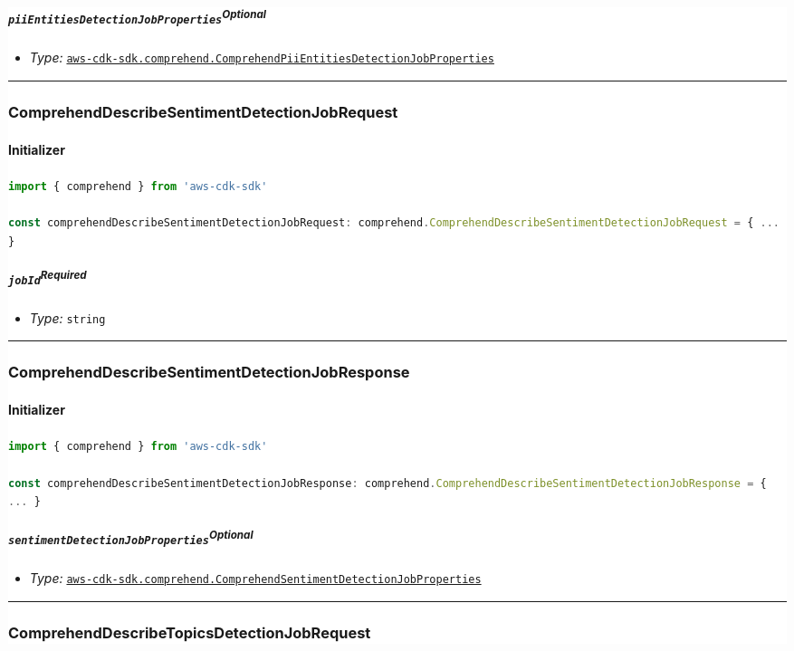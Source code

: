 ##### `piiEntitiesDetectionJobProperties`<sup>Optional</sup> <a name="aws-cdk-sdk.comprehend.ComprehendDescribePiiEntitiesDetectionJobResponse.property.piiEntitiesDetectionJobProperties"></a>

- *Type:* [`aws-cdk-sdk.comprehend.ComprehendPiiEntitiesDetectionJobProperties`](#aws-cdk-sdk.comprehend.ComprehendPiiEntitiesDetectionJobProperties)

---

### ComprehendDescribeSentimentDetectionJobRequest <a name="aws-cdk-sdk.comprehend.ComprehendDescribeSentimentDetectionJobRequest"></a>

#### Initializer <a name="[object Object].Initializer"></a>

```typescript
import { comprehend } from 'aws-cdk-sdk'

const comprehendDescribeSentimentDetectionJobRequest: comprehend.ComprehendDescribeSentimentDetectionJobRequest = { ... }
```

##### `jobId`<sup>Required</sup> <a name="aws-cdk-sdk.comprehend.ComprehendDescribeSentimentDetectionJobRequest.property.jobId"></a>

- *Type:* `string`

---

### ComprehendDescribeSentimentDetectionJobResponse <a name="aws-cdk-sdk.comprehend.ComprehendDescribeSentimentDetectionJobResponse"></a>

#### Initializer <a name="[object Object].Initializer"></a>

```typescript
import { comprehend } from 'aws-cdk-sdk'

const comprehendDescribeSentimentDetectionJobResponse: comprehend.ComprehendDescribeSentimentDetectionJobResponse = { ... }
```

##### `sentimentDetectionJobProperties`<sup>Optional</sup> <a name="aws-cdk-sdk.comprehend.ComprehendDescribeSentimentDetectionJobResponse.property.sentimentDetectionJobProperties"></a>

- *Type:* [`aws-cdk-sdk.comprehend.ComprehendSentimentDetectionJobProperties`](#aws-cdk-sdk.comprehend.ComprehendSentimentDetectionJobProperties)

---

### ComprehendDescribeTopicsDetectionJobRequest <a name="aws-cdk-sdk.comprehend.ComprehendDescribeTopicsDetectionJobRequest"></a>
